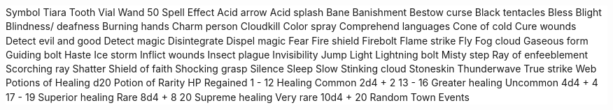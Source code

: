 Symbol
Tiara
Tooth
Vial
Wand
50 Spell Effect
Acid arrow
Acid splash
Bane
Banishment
Bestow curse
Black tentacles
Bless
Blight
Blindness/ deafness
Burning hands
Charm person
Cloudkill
Color spray
Comprehend languages
Cone of cold
Cure wounds
Detect evil and good
Detect magic
Disintegrate
Dispel magic
Fear
Fire shield
Firebolt
Flame strike
Fly
Fog cloud
Gaseous form
Guiding bolt
Haste
Ice storm
Inflict wounds
Insect plague
Invisibility
Jump
Light
Lightning bolt
Misty step
Ray of enfeeblement
Scorching ray
Shatter
Shield of faith
Shocking grasp
Silence
Sleep
Slow
Stinking cloud
Stoneskin
Thunderwave
True strike
Web
Potions of Healing
d20	Potion of	Rarity	HP Regained
1 - 12	Healing	Common	2d4 + 2
13 - 16	Greater healing	Uncommon	4d4 + 4
17 - 19	Superior healing	Rare	8d4 + 8
20	Supreme healing	Very rare	10d4 + 20
Random Town Events